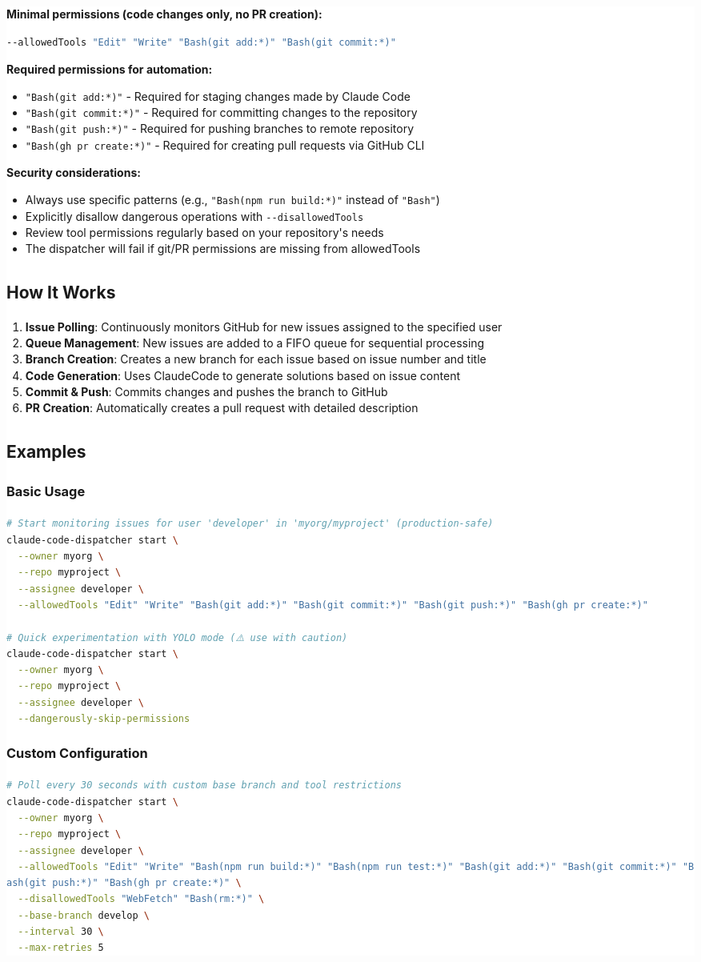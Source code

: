 **Minimal permissions (code changes only, no PR creation):**
```bash
--allowedTools "Edit" "Write" "Bash(git add:*)" "Bash(git commit:*)"
```

**Required permissions for automation:**
- `"Bash(git add:*)"` - Required for staging changes made by Claude Code
- `"Bash(git commit:*)"` - Required for committing changes to the repository
- `"Bash(git push:*)"` - Required for pushing branches to remote repository
- `"Bash(gh pr create:*)"` - Required for creating pull requests via GitHub CLI

**Security considerations:**
- Always use specific patterns (e.g., `"Bash(npm run build:*)"` instead of `"Bash"`)
- Explicitly disallow dangerous operations with `--disallowedTools`
- Review tool permissions regularly based on your repository's needs
- The dispatcher will fail if git/PR permissions are missing from allowedTools

## How It Works

1. **Issue Polling**: Continuously monitors GitHub for new issues assigned to the specified user
2. **Queue Management**: New issues are added to a FIFO queue for sequential processing
3. **Branch Creation**: Creates a new branch for each issue based on issue number and title
4. **Code Generation**: Uses ClaudeCode to generate solutions based on issue content
5. **Commit & Push**: Commits changes and pushes the branch to GitHub
6. **PR Creation**: Automatically creates a pull request with detailed description

## Examples

### Basic Usage

```bash
# Start monitoring issues for user 'developer' in 'myorg/myproject' (production-safe)
claude-code-dispatcher start \
  --owner myorg \
  --repo myproject \
  --assignee developer \
  --allowedTools "Edit" "Write" "Bash(git add:*)" "Bash(git commit:*)" "Bash(git push:*)" "Bash(gh pr create:*)"

# Quick experimentation with YOLO mode (⚠️ use with caution)
claude-code-dispatcher start \
  --owner myorg \
  --repo myproject \
  --assignee developer \
  --dangerously-skip-permissions
```

### Custom Configuration

```bash
# Poll every 30 seconds with custom base branch and tool restrictions
claude-code-dispatcher start \
  --owner myorg \
  --repo myproject \
  --assignee developer \
  --allowedTools "Edit" "Write" "Bash(npm run build:*)" "Bash(npm run test:*)" "Bash(git add:*)" "Bash(git commit:*)" "Bash(git push:*)" "Bash(gh pr create:*)" \
  --disallowedTools "WebFetch" "Bash(rm:*)" \
  --base-branch develop \
  --interval 30 \
  --max-retries 5
```
